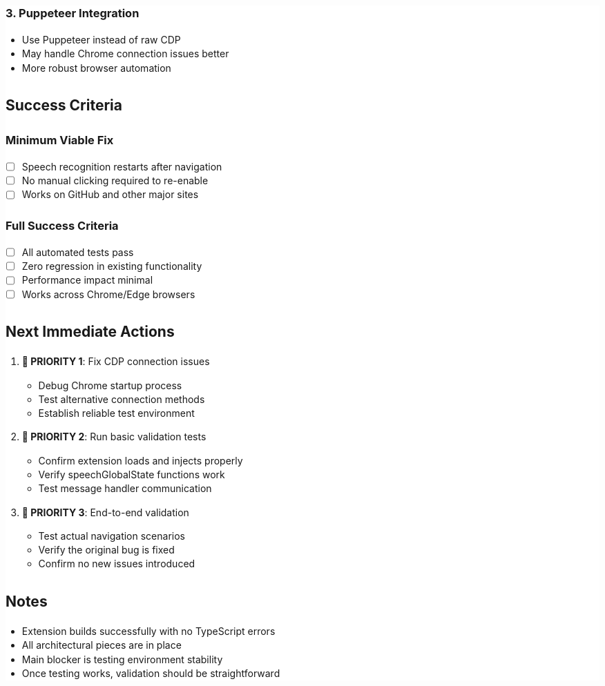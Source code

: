 ### 3. Puppeteer Integration
- Use Puppeteer instead of raw CDP
- May handle Chrome connection issues better
- More robust browser automation

## Success Criteria

### Minimum Viable Fix
- [ ] Speech recognition restarts after navigation
- [ ] No manual clicking required to re-enable
- [ ] Works on GitHub and other major sites

### Full Success Criteria  
- [ ] All automated tests pass
- [ ] Zero regression in existing functionality
- [ ] Performance impact minimal
- [ ] Works across Chrome/Edge browsers

## Next Immediate Actions

1. **🚨 PRIORITY 1**: Fix CDP connection issues
   - Debug Chrome startup process
   - Test alternative connection methods
   - Establish reliable test environment

2. **🚨 PRIORITY 2**: Run basic validation tests
   - Confirm extension loads and injects properly
   - Verify speechGlobalState functions work
   - Test message handler communication

3. **🚨 PRIORITY 3**: End-to-end validation
   - Test actual navigation scenarios
   - Verify the original bug is fixed
   - Confirm no new issues introduced

## Notes
- Extension builds successfully with no TypeScript errors
- All architectural pieces are in place
- Main blocker is testing environment stability
- Once testing works, validation should be straightforward 